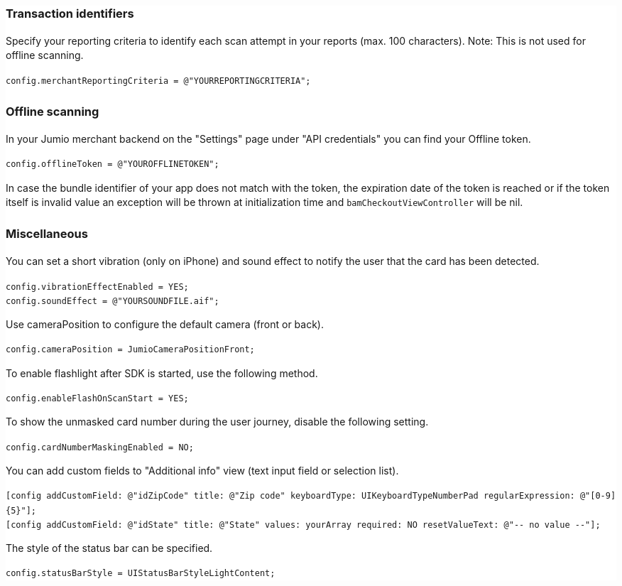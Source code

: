 ### Transaction identifiers
Specify your reporting criteria to identify each scan attempt in your reports (max. 100 characters).
Note: This is not used for offline scanning.
```
config.merchantReportingCriteria = @"YOURREPORTINGCRITERIA";

```

### Offline scanning
In your Jumio merchant backend on the "Settings" page under "API credentials" you can find your Offline token.
```
config.offlineToken = @"YOUROFFLINETOKEN";
```

In case the bundle identifier of your app does not match with the token, the expiration date of the token is reached or if the token itself is invalid value an exception will be thrown at initialization time and `bamCheckoutViewController` will be nil.

### Miscellaneous
You can set a short vibration (only on iPhone) and sound effect to notify the user that the card has been detected.
```
config.vibrationEffectEnabled = YES;
config.soundEffect = @"YOURSOUNDFILE.aif";
```

Use cameraPosition to configure the default camera (front or back).
```
config.cameraPosition = JumioCameraPositionFront;
```

To enable flashlight after SDK is started, use the following method.
```
config.enableFlashOnScanStart = YES;
```

To show the unmasked card number during the user journey, disable the following setting.
```
config.cardNumberMaskingEnabled = NO;
```

You can add custom fields to "Additional info" view (text input field or selection list).
```
[config addCustomField: @"idZipCode" title: @"Zip code" keyboardType: UIKeyboardTypeNumberPad regularExpression: @"[0-9]{5}"];
[config addCustomField: @"idState" title: @"State" values: yourArray required: NO resetValueText: @"-- no value --"];
```

The style of the status bar can be specified.
```
config.statusBarStyle = UIStatusBarStyleLightContent;
```
